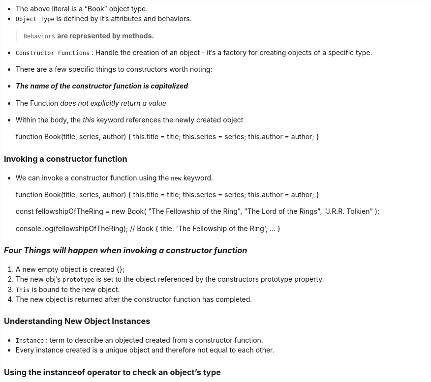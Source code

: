 - <span id="9071">The above literal is a “Book” object type.</span>
- <span id="a5d6">`Object Type` is defined by it’s attributes and behaviors.</span>

> `Behaviors` **are represented by methods.**

- <span id="ccb5">`Constructor Functions` : Handle the creation of an object - it’s a factory for creating objects of a specific type.</span>
- <span id="bdc9">There are a few specific things to constructors worth noting:</span>
- <span id="6549">**_The name of the constructor function is capitalized_**</span>
- <span id="8e61">The Function _does not explicitly return a value_</span>
- <span id="8d48">Within the body, the _this_ keyword references the newly created object</span>



    function Book(title, series, author) {
      this.title = title;
      this.series = series;
      this.author = author;
    }

### Invoking a constructor function

- <span id="dc26">We can invoke a constructor function using the `new` keyword.</span>



    function Book(title, series, author) {
      this.title = title;
      this.series = series;
      this.author = author;
    }

    const fellowshipOfTheRing = new Book(
      "The Fellowship of the Ring",
      "The Lord of the Rings",
      "J.R.R. Tolkien"
    );

    console.log(fellowshipOfTheRing); // Book { title: 'The Fellowship of the Ring', ... }

### _Four Things will happen when invoking a constructor function_

1.  <span id="b127">A new empty object is created {};</span>
2.  <span id="3c79">The new obj’s `prototype` is set to the object referenced by the constructors prototype property.</span>
3.  <span id="6b2e">`This` is bound to the new object.</span>
4.  <span id="a360">The new object is returned after the constructor function has completed.</span>

### Understanding New Object Instances

- <span id="1263">`Instance` : term to describe an objected created from a constructor function.</span>
- <span id="6916">Every instance created is a unique object and therefore not equal to each other.</span>

### Using the instanceof operator to check an object’s type
